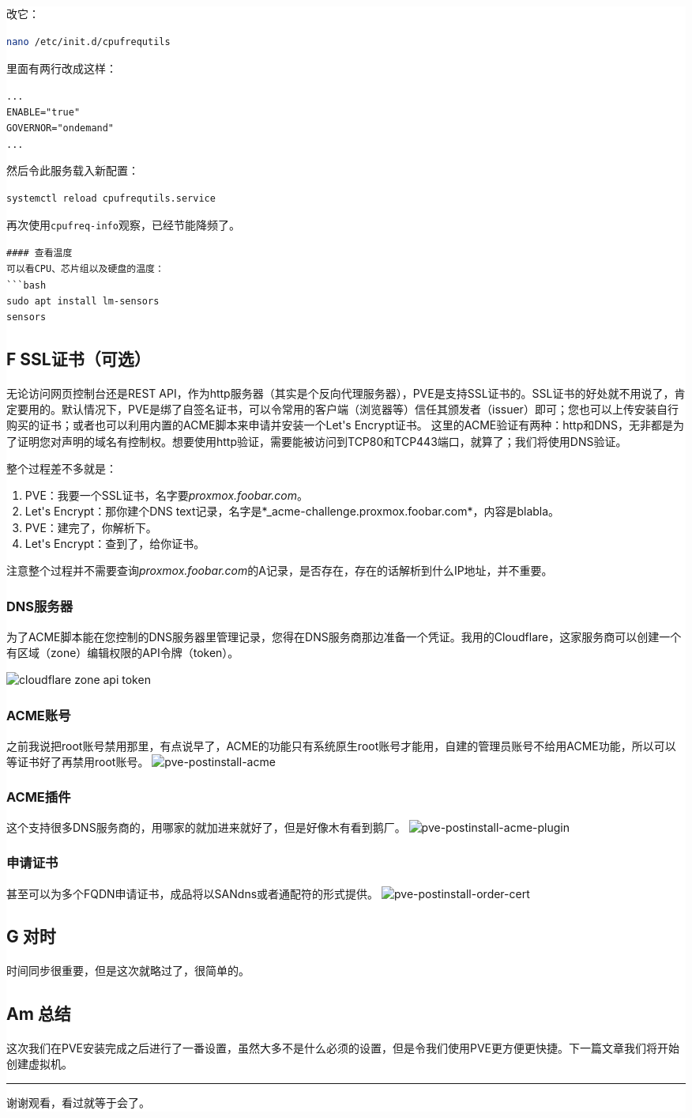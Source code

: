 改它：
```bash
nano /etc/init.d/cpufrequtils
```
里面有两行改成这样：
```
...
ENABLE="true"
GOVERNOR="ondemand"
...
```
然后令此服务载入新配置：
```bash
systemctl reload cpufrequtils.service
```
再次使用`cpufreq-info`观察，已经节能降频了。
```
#### 查看温度
可以看CPU、芯片组以及硬盘的温度：
```bash
sudo apt install lm-sensors
sensors
```
## F SSL证书（可选）
无论访问网页控制台还是REST API，作为http服务器（其实是个反向代理服务器），PVE是支持SSL证书的。SSL证书的好处就不用说了，肯定要用的。默认情况下，PVE是绑了自签名证书，可以令常用的客户端（浏览器等）信任其颁发者（issuer）即可；您也可以上传安装自行购买的证书；或者也可以利用内置的ACME脚本来申请并安装一个Let's Encrypt证书。 这里的ACME验证有两种：http和DNS，无非都是为了证明您对声明的域名有控制权。想要使用http验证，需要能被访问到TCP80和TCP443端口，就算了；我们将使用DNS验证。

整个过程差不多就是：

  1. PVE：我要一个SSL证书，名字要*proxmox.foobar.com*。
  2. Let's Encrypt：那你建个DNS text记录，名字是*_acme-challenge.proxmox.foobar.com*，内容是blabla。
  3. PVE：建完了，你解析下。
  4. Let's Encrypt：查到了，给你证书。

注意整个过程并不需要查询*proxmox.foobar.com*的A记录，是否存在，存在的话解析到什么IP地址，并不重要。
### DNS服务器
为了ACME脚本能在您控制的DNS服务器里管理记录，您得在DNS服务商那边准备一个凭证。我用的Cloudflare，这家服务商可以创建一个有区域（zone）编辑权限的API令牌（token）。

![cloudflare zone api token](https://cdn.miyunda.net//uPic/pve-postinstall05.png)

### ACME账号
之前我说把root账号禁用那里，有点说早了，ACME的功能只有系统原生root账号才能用，自建的管理员账号不给用ACME功能，所以可以等证书好了再禁用root账号。
![pve-postinstall-acme](https://cdn.miyunda.net/uPic/pve-postinstall-acme.png)

### ACME插件
这个支持很多DNS服务商的，用哪家的就加进来就好了，但是好像木有看到鹅厂。
![pve-postinstall-acme-plugin](https://cdn.miyunda.net/uPic/pve-postinstall-acme-plugin.png)
 
### 申请证书
甚至可以为多个FQDN申请证书，成品将以SANdns或者通配符的形式提供。
![pve-postinstall-order-cert](https://cdn.miyunda.net/uPic/pve-postinstall-order-cert.png)

## G 对时
时间同步很重要，但是这次就略过了，很简单的。

## Am 总结
这次我们在PVE安装完成之后进行了一番设置，虽然大多不是什么必须的设置，但是令我们使用PVE更方便更快捷。下一篇文章我们将开始创建虚拟机。

---
谢谢观看，看过就等于会了。